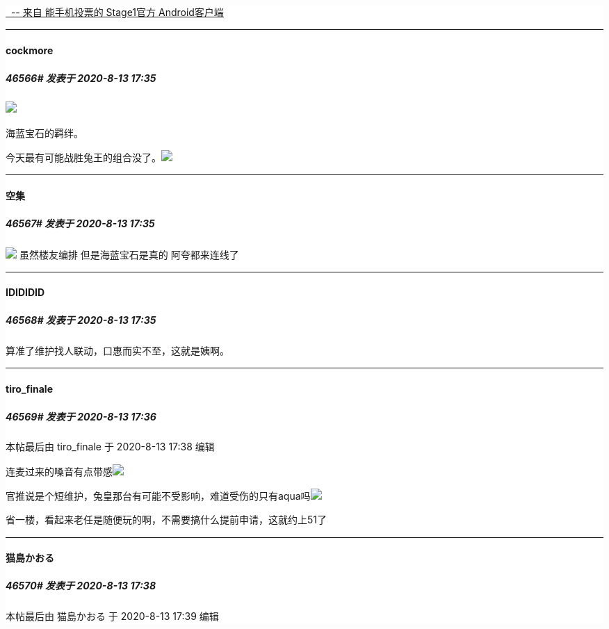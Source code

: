 [  -- 来自 能手机投票的 Stage1官方 Android客户端](https://www.coolapk.com/apk/140634)


-----

####  cockmore  
##### 46566#       发表于 2020-8-13 17:35


<img src="https://s1.ax1x.com/2020/08/13/dpCxoR.png" referrerpolicy="no-referrer">


海蓝宝石的羁绊。

今天最有可能战胜兔王的组合没了。<img src="https://static.saraba1st.com/image/smiley/face2017/174.png" referrerpolicy="no-referrer">


-----

####  空集  
##### 46567#       发表于 2020-8-13 17:35


<img src="https://static.saraba1st.com/image/smiley/face2017/072.png" referrerpolicy="no-referrer"> 虽然楼友编排 但是海蓝宝石是真的 阿夸都来连线了  


-----

####  IDIDIDID  
##### 46568#       发表于 2020-8-13 17:35


算准了维护找人联动，口惠而实不至，这就是姨啊。


-----

####  tiro_finale  
##### 46569#       发表于 2020-8-13 17:36


 本帖最后由 tiro_finale 于 2020-8-13 17:38 编辑 

连麦过来的嗓音有点带感<img src="https://static.saraba1st.com/image/smiley/face2017/071.png" referrerpolicy="no-referrer">

官推说是个短维护，兔皇那台有可能不受影响，难道受伤的只有aqua吗<img src="https://static.saraba1st.com/image/smiley/face2017/136.png" referrerpolicy="no-referrer">


省一楼，看起来老任是随便玩的啊，不需要搞什么提前申请，这就约上51了


-----

####  猫島かおる  
##### 46570#       发表于 2020-8-13 17:38


 本帖最后由 猫島かおる 于 2020-8-13 17:39 编辑 
